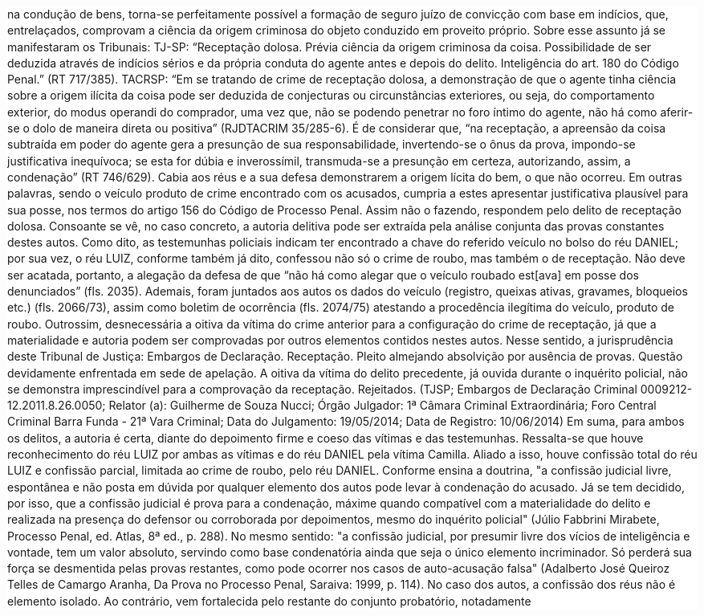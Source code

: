 na condução de bens, torna-se perfeitamente possível a formação de seguro juízo de 
convicção com base em indícios, que, entrelaçados, comprovam a ciência da origem 
criminosa do objeto conduzido em proveito próprio. Sobre esse assunto já se 
manifestaram os Tribunais: 
TJ-SP: “Receptação dolosa. Prévia ciência da origem criminosa da coisa. 
Possibilidade de ser deduzida através de indícios sérios e da própria conduta do 
agente antes e depois do delito. Inteligência do art. 180 do Código Penal.” (RT 
717/385).
TACRSP: “Em se tratando de crime de receptação dolosa, a demonstração de que o 
agente tinha ciência sobre a origem ilícita da coisa pode ser deduzida de 
conjecturas ou circunstâncias exteriores, ou seja, do comportamento exterior, do 
modus operandi do comprador, uma vez que, não se podendo penetrar no foro íntimo do
agente, não há como aferir-se o dolo de maneira direta ou positiva” (RJDTACRIM 
35/285-6).
É de considerar que, “na receptação, a apreensão da coisa subtraída em poder do 
agente gera a presunção de sua responsabilidade, invertendo-se o ônus da prova, 
impondo-se justificativa inequívoca; se esta for dúbia e inverossímil, transmuda-se
a presunção em certeza, autorizando, assim, a condenação” (RT 746/629). 
Cabia aos réus e a sua defesa demonstrarem a origem lícita do bem, o que não 
ocorreu. Em outras palavras, sendo o veículo produto de crime encontrado com os 
acusados, cumpria a estes apresentar justificativa plausível para sua posse, nos 
termos do artigo 156 do Código de Processo Penal. Assim não o fazendo, respondem 
pelo delito de receptação dolosa.
Consoante se vê, no caso concreto, a autoria delitiva pode ser extraída pela 
análise conjunta das provas constantes destes autos. 
Como dito, as testemunhas policiais indicam ter encontrado a chave do referido 
veículo no bolso do réu DANIEL; por sua vez, o réu LUIZ, conforme também já dito, 
confessou não só o crime de roubo, mas também o de receptação. 
Não deve ser acatada, portanto, a alegação da defesa de que “não há como alegar que
o veículo roubado est[ava] em posse dos denunciados” (fls. 2035).
Ademais, foram juntados aos autos os dados do veículo (registro, queixas ativas, 
gravames, bloqueios etc.) (fls. 2066/73), assim como boletim de ocorrência (fls. 
2074/75) atestando a procedência ilegítima do veículo, produto de roubo.
Outrossim, desnecessária a oitiva da vítima do crime anterior para a configuração 
do crime de receptação, já que a materialidade e autoria podem ser comprovadas por 
outros elementos contidos nestes autos. Nesse sentido, a jurisprudência deste 
Tribunal de Justiça:
Embargos de Declaração. Receptação. Pleito almejando absolvição por ausência de 
provas. Questão devidamente enfrentada em sede de apelação. A oitiva da vítima do 
delito precedente, já ouvida durante o inquérito policial, não se demonstra 
imprescindível para a comprovação da receptação. Rejeitados. (TJSP; Embargos de 
Declaração Criminal 0009212-12.2011.8.26.0050; Relator (a): Guilherme de Souza Nucci; Órgão Julgador: 1ª Câmara Criminal Extraordinária; Foro Central Criminal 
Barra Funda - 21ª Vara Criminal; Data do Julgamento: 19/05/2014; Data de Registro: 
10/06/2014)
Em suma, para ambos os delitos, a autoria é certa, diante do depoimento firme e 
coeso das vítimas e das testemunhas. Ressalta-se que houve reconhecimento do réu 
LUIZ por ambas as vítimas e do réu DANIEL pela vítima Camilla. 
Aliado a isso, houve confissão total do réu LUIZ e confissão parcial, limitada ao 
crime de roubo, pelo réu DANIEL. Conforme ensina a doutrina, 
"a confissão judicial livre, espontânea e não posta em dúvida por qualquer elemento
dos autos pode levar à condenação do acusado. Já se tem decidido, por isso, que a 
confissão judicial é prova para a condenação, máxime quando compatível com a 
materialidade do delito e realizada na presença do defensor ou corroborada por 
depoimentos, mesmo do inquérito policial" (Júlio Fabbrini Mirabete, Processo Penal,
ed. Atlas, 8ª ed., p. 288).
No mesmo sentido: "a confissão judicial, por presumir livre dos vícios de 
inteligência e vontade, tem um valor absoluto, servindo como base condenatória 
ainda que seja o único elemento incriminador. Só perderá sua força se desmentida 
pelas provas restantes, como pode ocorrer nos casos de auto-acusação falsa" 
(Adalberto José Queiroz Telles de Camargo Aranha, Da Prova no Processo Penal, 
Saraiva: 1999, p. 114).
No caso dos autos, a confissão dos réus não é elemento isolado. 
Ao contrário, vem fortalecida pelo restante do conjunto probatório, notadamente 